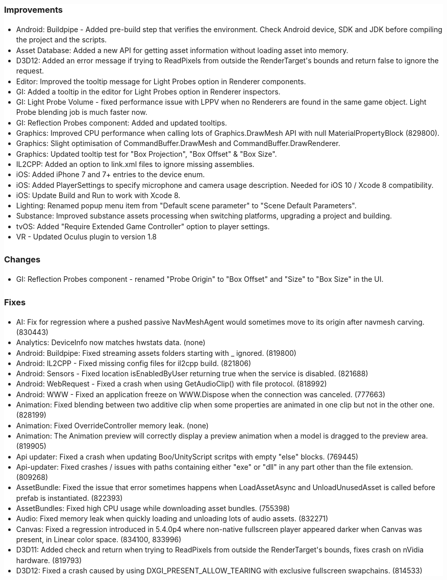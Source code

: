 ### Improvements

*   Android: Buildpipe - Added pre-build step that verifies the environment. Check Android device, SDK and JDK before compiling the project and the scripts.
*   Asset Database: Added a new API for getting asset information without loading asset into memory.
*   D3D12: Added an error message if trying to ReadPixels from outside the RenderTarget's bounds and return false to ignore the request.
*   Editor: Improved the tooltip message for Light Probes option in Renderer components.
*   GI: Added a tooltip in the editor for Light Probes option in Renderer inspectors.
*   GI: Light Probe Volume - fixed performance issue with LPPV when no Renderers are found in the same game object. Light Probe blending job is much faster now.
*   GI: Reflection Probes component: Added and updated tooltips.
*   Graphics: Improved CPU performance when calling lots of Graphics.DrawMesh API with null MaterialPropertyBlock (829800).
*   Graphics: Slight optimisation of CommandBuffer.DrawMesh and CommandBuffer.DrawRenderer.
*   Graphics: Updated tooltip test for "Box Projection", "Box Offset" & "Box Size".
*   IL2CPP: Added an option to link.xml files to ignore missing assemblies.
*   iOS: Added iPhone 7 and 7+ entries to the device enum.
*   iOS: Added PlayerSettings to specify microphone and camera usage description. Needed for iOS 10 / Xcode 8 compatibility.
*   iOS: Update Build and Run to work with Xcode 8.
*   Lighting: Renamed popup menu item from "Default scene parameter" to "Scene Default Parameters".
*   Substance: Improved substance assets processing when switching platforms, upgrading a project and building.
*   tvOS: Added "Require Extended Game Controller" option to player settings.
*   VR - Updated Oculus plugin to version 1.8

### Changes

*   GI: Reflection Probes component - renamed "Probe Origin" to "Box Offset" and "Size" to "Box Size" in the UI.

### Fixes

*   AI: Fix for regression where a pushed passive NavMeshAgent would sometimes move to its origin after navmesh carving. (830443)
*   Analytics: DeviceInfo now matches hwstats data. (none)
*   Android: Buildpipe: Fixed streaming assets folders starting with \_ ignored. (819800)
*   Android: IL2CPP - Fixed missing config files for il2cpp build. (821806)
*   Android: Sensors - Fixed location isEnabledByUser returning true when the service is disabled. (821688)
*   Android: WebRequest - Fixed a crash when using GetAudioClip() with file protocol. (818992)
*   Android: WWW - Fixed an application freeze on WWW.Dispose when the connection was canceled. (777663)
*   Animation: Fixed blending between two additive clip when some properties are animated in one clip but not in the other one. (828199)
*   Animation: Fixed OverrideController memory leak. (none)
*   Animation: The Animation preview will correctly display a preview animation when a model is dragged to the preview area. (819905)
*   Api updater: Fixed a crash when updating Boo/UnityScript scritps with empty "else" blocks. (769445)
*   Api-updater: Fixed crashes / issues with paths containing either "exe" or "dll" in any part other than the file extension. (809268)
*   AssetBundle: Fixed the issue that error sometimes happens when LoadAssetAsync and UnloadUnusedAsset is called before prefab is instantiated. (822393)
*   AssetBundles: Fixed high CPU usage while downloading asset bundles. (755398)
*   Audio: Fixed memory leak when quickly loading and unloading lots of audio assets. (832271)
*   Canvas: Fixed a regression introduced in 5.4.0p4 where non-native fullscreen player appeared darker when Canvas was present, in Linear color space. (834100, 833996)
*   D3D11: Added check and return when trying to ReadPixels from outside the RenderTarget's bounds, fixes crash on nVidia hardware. (819793)
*   D3D12: Fixed a crash caused by using DXGI\_PRESENT\_ALLOW\_TEARING with exclusive fullscreen swapchains. (814533)